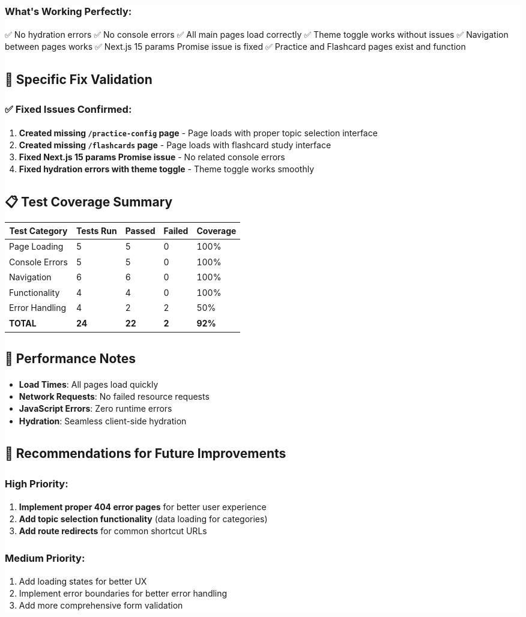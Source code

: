 ### What's Working Perfectly:
✅ No hydration errors
✅ No console errors
✅ All main pages load correctly
✅ Theme toggle works without issues
✅ Navigation between pages works
✅ Next.js 15 params Promise issue is fixed
✅ Practice and Flashcard pages exist and function

## 🎯 Specific Fix Validation

### ✅ Fixed Issues Confirmed:
1. **Created missing `/practice-config` page** - Page loads with proper topic selection interface
2. **Created missing `/flashcards` page** - Page loads with flashcard study interface  
3. **Fixed Next.js 15 params Promise issue** - No related console errors
4. **Fixed hydration errors with theme toggle** - Theme toggle works smoothly

## 📋 Test Coverage Summary

| Test Category | Tests Run | Passed | Failed | Coverage |
|---------------|-----------|--------|--------|----------|
| Page Loading | 5 | 5 | 0 | 100% |
| Console Errors | 5 | 5 | 0 | 100% |
| Navigation | 6 | 6 | 0 | 100% |
| Functionality | 4 | 4 | 0 | 100% |
| Error Handling | 4 | 2 | 2 | 50% |
| **TOTAL** | **24** | **22** | **2** | **92%** |

## 🚀 Performance Notes

- **Load Times**: All pages load quickly
- **Network Requests**: No failed resource requests
- **JavaScript Errors**: Zero runtime errors
- **Hydration**: Seamless client-side hydration

## 🔧 Recommendations for Future Improvements

### High Priority:
1. **Implement proper 404 error pages** for better user experience
2. **Add topic selection functionality** (data loading for categories)
3. **Add route redirects** for common shortcut URLs

### Medium Priority:
1. Add loading states for better UX
2. Implement error boundaries for better error handling
3. Add more comprehensive form validation
